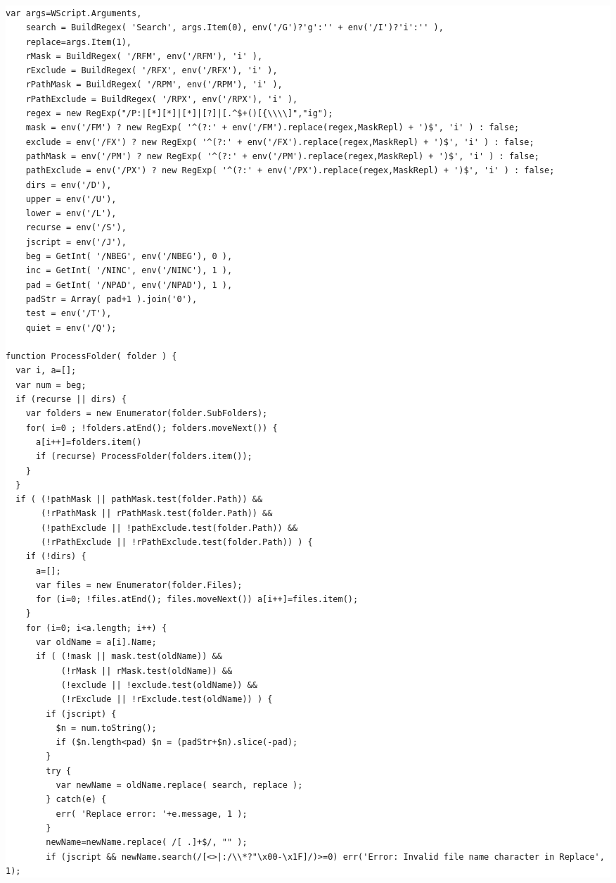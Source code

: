     var args=WScript.Arguments,
        search = BuildRegex( 'Search', args.Item(0), env('/G')?'g':'' + env('/I')?'i':'' ),
        replace=args.Item(1),
        rMask = BuildRegex( '/RFM', env('/RFM'), 'i' ),
        rExclude = BuildRegex( '/RFX', env('/RFX'), 'i' ),
        rPathMask = BuildRegex( '/RPM', env('/RPM'), 'i' ),
        rPathExclude = BuildRegex( '/RPX', env('/RPX'), 'i' ),
        regex = new RegExp("/P:|[*][*]|[*]|[?]|[.^$+()[{\\\\]","ig");
        mask = env('/FM') ? new RegExp( '^(?:' + env('/FM').replace(regex,MaskRepl) + ')$', 'i' ) : false;
        exclude = env('/FX') ? new RegExp( '^(?:' + env('/FX').replace(regex,MaskRepl) + ')$', 'i' ) : false;
        pathMask = env('/PM') ? new RegExp( '^(?:' + env('/PM').replace(regex,MaskRepl) + ')$', 'i' ) : false;
        pathExclude = env('/PX') ? new RegExp( '^(?:' + env('/PX').replace(regex,MaskRepl) + ')$', 'i' ) : false;
        dirs = env('/D'),
        upper = env('/U'),
        lower = env('/L'),
        recurse = env('/S'),
        jscript = env('/J'),
        beg = GetInt( '/NBEG', env('/NBEG'), 0 ),
        inc = GetInt( '/NINC', env('/NINC'), 1 ),
        pad = GetInt( '/NPAD', env('/NPAD'), 1 ),
        padStr = Array( pad+1 ).join('0'),
        test = env('/T'),
        quiet = env('/Q');

    function ProcessFolder( folder ) {
      var i, a=[];
      var num = beg;
      if (recurse || dirs) {
        var folders = new Enumerator(folder.SubFolders);
        for( i=0 ; !folders.atEnd(); folders.moveNext()) {
          a[i++]=folders.item()
          if (recurse) ProcessFolder(folders.item());
        }
      }
      if ( (!pathMask || pathMask.test(folder.Path)) &&
           (!rPathMask || rPathMask.test(folder.Path)) &&
           (!pathExclude || !pathExclude.test(folder.Path)) &&
           (!rPathExclude || !rPathExclude.test(folder.Path)) ) {
        if (!dirs) {
          a=[];
          var files = new Enumerator(folder.Files);
          for (i=0; !files.atEnd(); files.moveNext()) a[i++]=files.item();
        }
        for (i=0; i<a.length; i++) {
          var oldName = a[i].Name;
          if ( (!mask || mask.test(oldName)) &&
               (!rMask || rMask.test(oldName)) &&
               (!exclude || !exclude.test(oldName)) &&
               (!rExclude || !rExclude.test(oldName)) ) {
            if (jscript) {
              $n = num.toString();
              if ($n.length<pad) $n = (padStr+$n).slice(-pad);
            }
            try {
              var newName = oldName.replace( search, replace );
            } catch(e) {
              err( 'Replace error: '+e.message, 1 );
            }
            newName=newName.replace( /[ .]+$/, "" );
            if (jscript && newName.search(/[<>|:/\\*?"\x00-\x1F]/)>=0) err('Error: Invalid file name character in Replace',1);